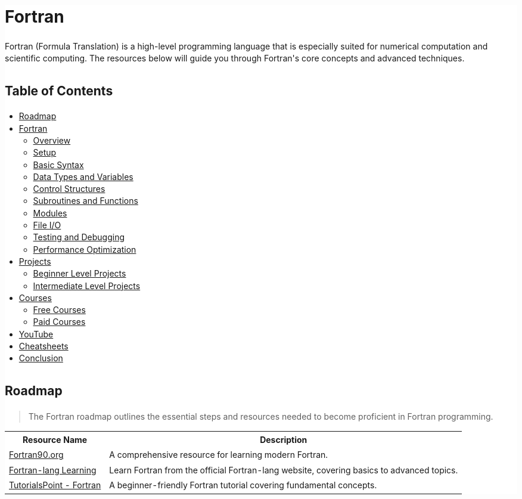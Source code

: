 
# Fortran

Fortran (Formula Translation) is a high-level programming language that is especially suited for numerical computation and scientific computing. The resources below will guide you through Fortran's core concepts and advanced techniques.

## Table of Contents

- [Roadmap](#roadmap)
- [Fortran](#fortran)
  - [Overview](#overview)
  - [Setup](#setup)
  - [Basic Syntax](#basic-syntax)
  - [Data Types and Variables](#data-types-and-variables)
  - [Control Structures](#control-structures)
  - [Subroutines and Functions](#subroutines-and-functions)
  - [Modules](#modules)
  - [File I/O](#file-io)
  - [Testing and Debugging](#testing-and-debugging)
  - [Performance Optimization](#performance-optimization)
- [Projects](#projects)
  - [Beginner Level Projects](#beginner-projects)
  - [Intermediate Level Projects](#intermediate-projects)
- [Courses](#courses)
  - [Free Courses](#free-courses)
  - [Paid Courses](#paid-courses)
- [YouTube](#youtube)
- [Cheatsheets](#cheatsheets)
- [Conclusion](#conclusion)

## Roadmap

> The Fortran roadmap outlines the essential steps and resources needed to become proficient in Fortran programming.

<table width="100%" id="roadmap">
  <tr>
    <th>Resource Name</th>
    <th>Description</th>
  </tr>
  <tr>
    <td><a href="https://www.fortran90.org/">Fortran90.org</a></td>
    <td>A comprehensive resource for learning modern Fortran.</td>
  </tr>
  <tr>
    <td><a href="https://fortran-lang.org/learn/">Fortran-lang Learning</a></td>
    <td>Learn Fortran from the official Fortran-lang website, covering basics to advanced topics.</td>
  </tr>
  <tr>
    <td><a href="https://www.tutorialspoint.com/fortran/index.htm">TutorialsPoint - Fortran</a></td>
    <td>A beginner-friendly Fortran tutorial covering fundamental concepts.</td>
  </tr>
</table>
